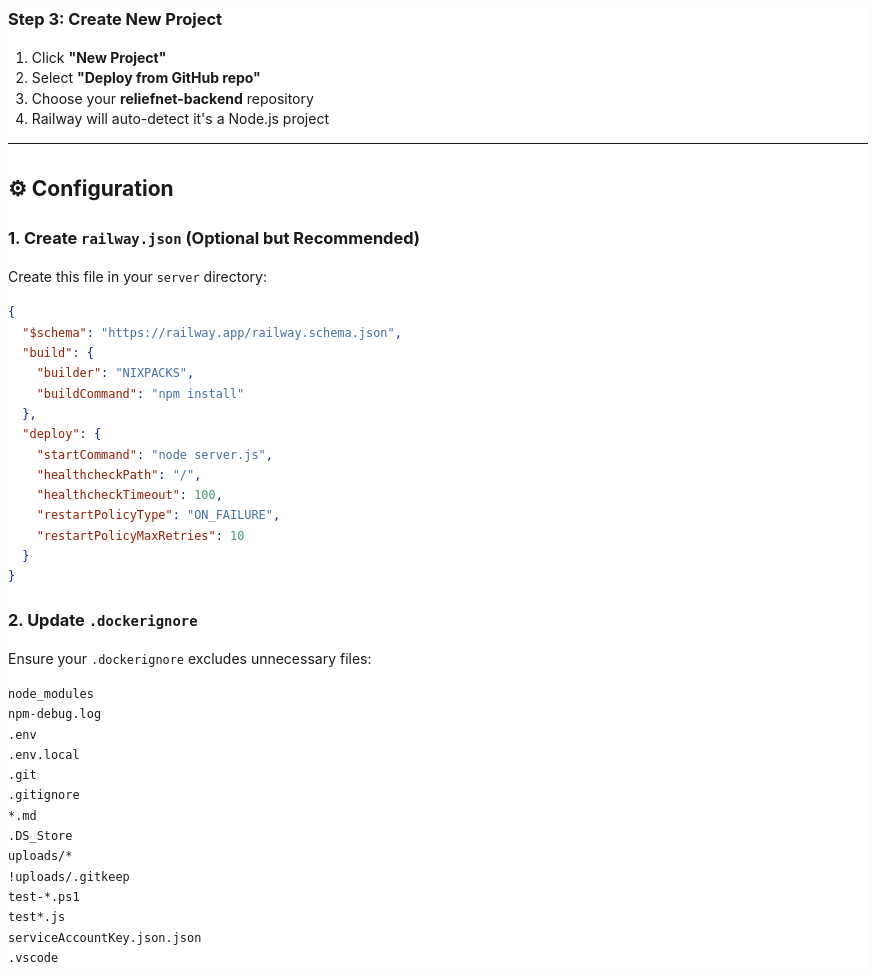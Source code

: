 ### Step 3: Create New Project

1. Click **"New Project"**
2. Select **"Deploy from GitHub repo"**
3. Choose your **reliefnet-backend** repository
4. Railway will auto-detect it's a Node.js project

---

## ⚙️ Configuration

### 1. Create `railway.json` (Optional but Recommended)

Create this file in your `server` directory:

```json
{
  "$schema": "https://railway.app/railway.schema.json",
  "build": {
    "builder": "NIXPACKS",
    "buildCommand": "npm install"
  },
  "deploy": {
    "startCommand": "node server.js",
    "healthcheckPath": "/",
    "healthcheckTimeout": 100,
    "restartPolicyType": "ON_FAILURE",
    "restartPolicyMaxRetries": 10
  }
}
```

### 2. Update `.dockerignore`

Ensure your `.dockerignore` excludes unnecessary files:

```
node_modules
npm-debug.log
.env
.env.local
.git
.gitignore
*.md
.DS_Store
uploads/*
!uploads/.gitkeep
test-*.ps1
test*.js
serviceAccountKey.json.json
.vscode
```
